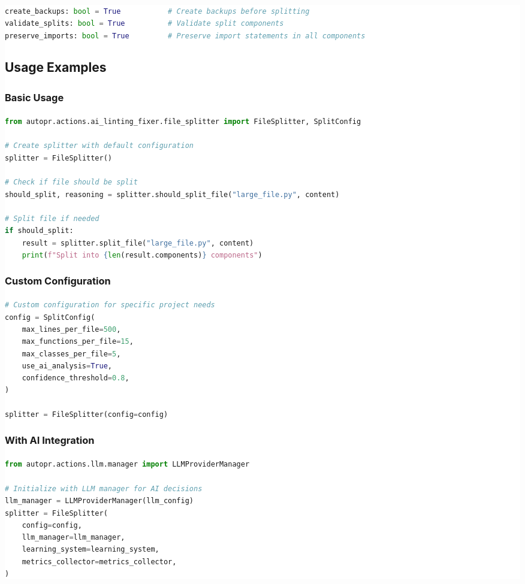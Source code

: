 ```python
create_backups: bool = True           # Create backups before splitting
validate_splits: bool = True          # Validate split components
preserve_imports: bool = True         # Preserve import statements in all components
```

## Usage Examples

### Basic Usage

```python
from autopr.actions.ai_linting_fixer.file_splitter import FileSplitter, SplitConfig

# Create splitter with default configuration
splitter = FileSplitter()

# Check if file should be split
should_split, reasoning = splitter.should_split_file("large_file.py", content)

# Split file if needed
if should_split:
    result = splitter.split_file("large_file.py", content)
    print(f"Split into {len(result.components)} components")
```

### Custom Configuration

```python
# Custom configuration for specific project needs
config = SplitConfig(
    max_lines_per_file=500,
    max_functions_per_file=15,
    max_classes_per_file=5,
    use_ai_analysis=True,
    confidence_threshold=0.8,
)

splitter = FileSplitter(config=config)
```

### With AI Integration

```python
from autopr.actions.llm.manager import LLMProviderManager

# Initialize with LLM manager for AI decisions
llm_manager = LLMProviderManager(llm_config)
splitter = FileSplitter(
    config=config,
    llm_manager=llm_manager,
    learning_system=learning_system,
    metrics_collector=metrics_collector,
)
```
